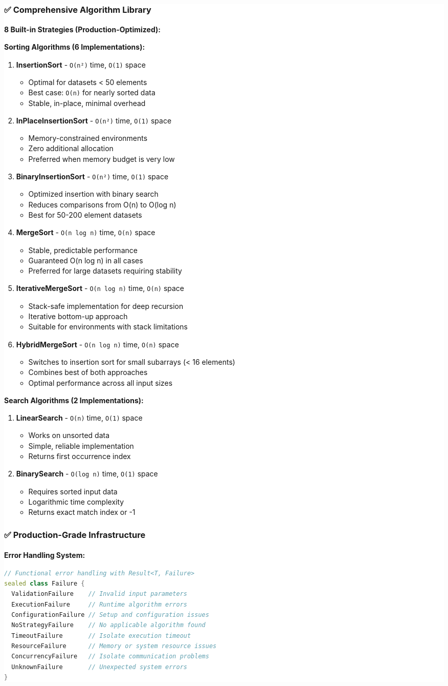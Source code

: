 ### ✅ Comprehensive Algorithm Library

**8 Built-in Strategies (Production-Optimized):**

**Sorting Algorithms (6 Implementations):**

1. **InsertionSort** - `O(n²)` time, `O(1)` space

   - Optimal for datasets < 50 elements
   - Best case: `O(n)` for nearly sorted data
   - Stable, in-place, minimal overhead

2. **InPlaceInsertionSort** - `O(n²)` time, `O(1)` space

   - Memory-constrained environments
   - Zero additional allocation
   - Preferred when memory budget is very low

3. **BinaryInsertionSort** - `O(n²)` time, `O(1)` space

   - Optimized insertion with binary search
   - Reduces comparisons from O(n) to O(log n)
   - Best for 50-200 element datasets

4. **MergeSort** - `O(n log n)` time, `O(n)` space

   - Stable, predictable performance
   - Guaranteed O(n log n) in all cases
   - Preferred for large datasets requiring stability

5. **IterativeMergeSort** - `O(n log n)` time, `O(n)` space

   - Stack-safe implementation for deep recursion
   - Iterative bottom-up approach
   - Suitable for environments with stack limitations

6. **HybridMergeSort** - `O(n log n)` time, `O(n)` space
   - Switches to insertion sort for small subarrays (< 16 elements)
   - Combines best of both approaches
   - Optimal performance across all input sizes

**Search Algorithms (2 Implementations):**

1. **LinearSearch** - `O(n)` time, `O(1)` space

   - Works on unsorted data
   - Simple, reliable implementation
   - Returns first occurrence index

2. **BinarySearch** - `O(log n)` time, `O(1)` space
   - Requires sorted input data
   - Logarithmic time complexity
   - Returns exact match index or -1

### ✅ Production-Grade Infrastructure

**Error Handling System:**

```dart
// Functional error handling with Result<T, Failure>
sealed class Failure {
  ValidationFailure    // Invalid input parameters
  ExecutionFailure     // Runtime algorithm errors
  ConfigurationFailure // Setup and configuration issues
  NoStrategyFailure    // No applicable algorithm found
  TimeoutFailure       // Isolate execution timeout
  ResourceFailure      // Memory or system resource issues
  ConcurrencyFailure   // Isolate communication problems
  UnknownFailure       // Unexpected system errors
}
```
